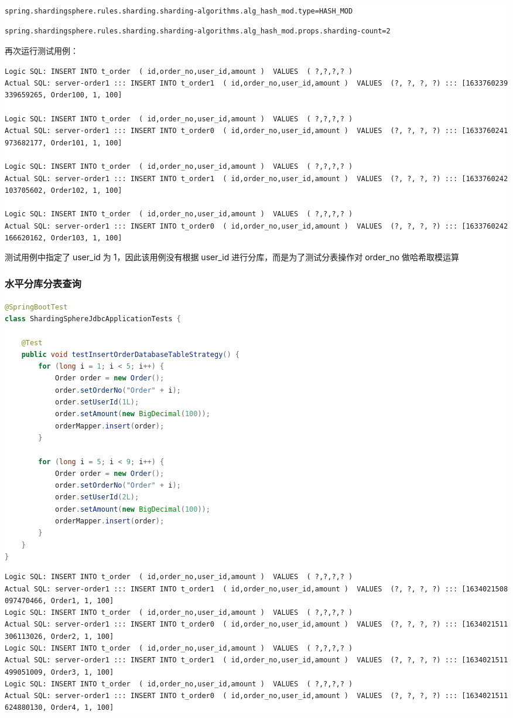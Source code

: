 `spring.shardingsphere.rules.sharding.sharding-algorithms.alg_hash_mod.type=HASH_MOD`

`spring.shardingsphere.rules.sharding.sharding-algorithms.alg_hash_mod.props.sharding-count=2`

再次运行测试用例：

```text
Logic SQL: INSERT INTO t_order  ( id,order_no,user_id,amount )  VALUES  ( ?,?,?,? )
Actual SQL: server-order1 ::: INSERT INTO t_order1  ( id,order_no,user_id,amount )  VALUES  (?, ?, ?, ?) ::: [1633760239339659265, Order100, 1, 100]

Logic SQL: INSERT INTO t_order  ( id,order_no,user_id,amount )  VALUES  ( ?,?,?,? )
Actual SQL: server-order1 ::: INSERT INTO t_order0  ( id,order_no,user_id,amount )  VALUES  (?, ?, ?, ?) ::: [1633760241973682177, Order101, 1, 100]

Logic SQL: INSERT INTO t_order  ( id,order_no,user_id,amount )  VALUES  ( ?,?,?,? )
Actual SQL: server-order1 ::: INSERT INTO t_order1  ( id,order_no,user_id,amount )  VALUES  (?, ?, ?, ?) ::: [1633760242103705602, Order102, 1, 100]

Logic SQL: INSERT INTO t_order  ( id,order_no,user_id,amount )  VALUES  ( ?,?,?,? )
Actual SQL: server-order1 ::: INSERT INTO t_order0  ( id,order_no,user_id,amount )  VALUES  (?, ?, ?, ?) ::: [1633760242166620162, Order103, 1, 100]
```

测试用例中指定了 user_id 为 1，因此该用例没有根据 user_id 进行分库，而是为了测试分表操作对 order_no 做哈希取模运算

### 水平分库分表查询

```java
@SpringBootTest
class ShardingSphereJdbcApplicationTests {

    @Test
    public void testInsertOrderDatabaseTableStrategy() {
        for (long i = 1; i < 5; i++) {
            Order order = new Order();
            order.setOrderNo("Order" + i);
            order.setUserId(1L);
            order.setAmount(new BigDecimal(100));
            orderMapper.insert(order);
        }

        for (long i = 5; i < 9; i++) {
            Order order = new Order();
            order.setOrderNo("Order" + i);
            order.setUserId(2L);
            order.setAmount(new BigDecimal(100));
            orderMapper.insert(order);
        }
    }
}
```

```text
Logic SQL: INSERT INTO t_order  ( id,order_no,user_id,amount )  VALUES  ( ?,?,?,? )
Actual SQL: server-order1 ::: INSERT INTO t_order1  ( id,order_no,user_id,amount )  VALUES  (?, ?, ?, ?) ::: [1634021508097470466, Order1, 1, 100]
Logic SQL: INSERT INTO t_order  ( id,order_no,user_id,amount )  VALUES  ( ?,?,?,? )
Actual SQL: server-order1 ::: INSERT INTO t_order0  ( id,order_no,user_id,amount )  VALUES  (?, ?, ?, ?) ::: [1634021511306113026, Order2, 1, 100]
Logic SQL: INSERT INTO t_order  ( id,order_no,user_id,amount )  VALUES  ( ?,?,?,? )
Actual SQL: server-order1 ::: INSERT INTO t_order1  ( id,order_no,user_id,amount )  VALUES  (?, ?, ?, ?) ::: [1634021511499051009, Order3, 1, 100]
Logic SQL: INSERT INTO t_order  ( id,order_no,user_id,amount )  VALUES  ( ?,?,?,? )
Actual SQL: server-order1 ::: INSERT INTO t_order0  ( id,order_no,user_id,amount )  VALUES  (?, ?, ?, ?) ::: [1634021511624880130, Order4, 1, 100]

```